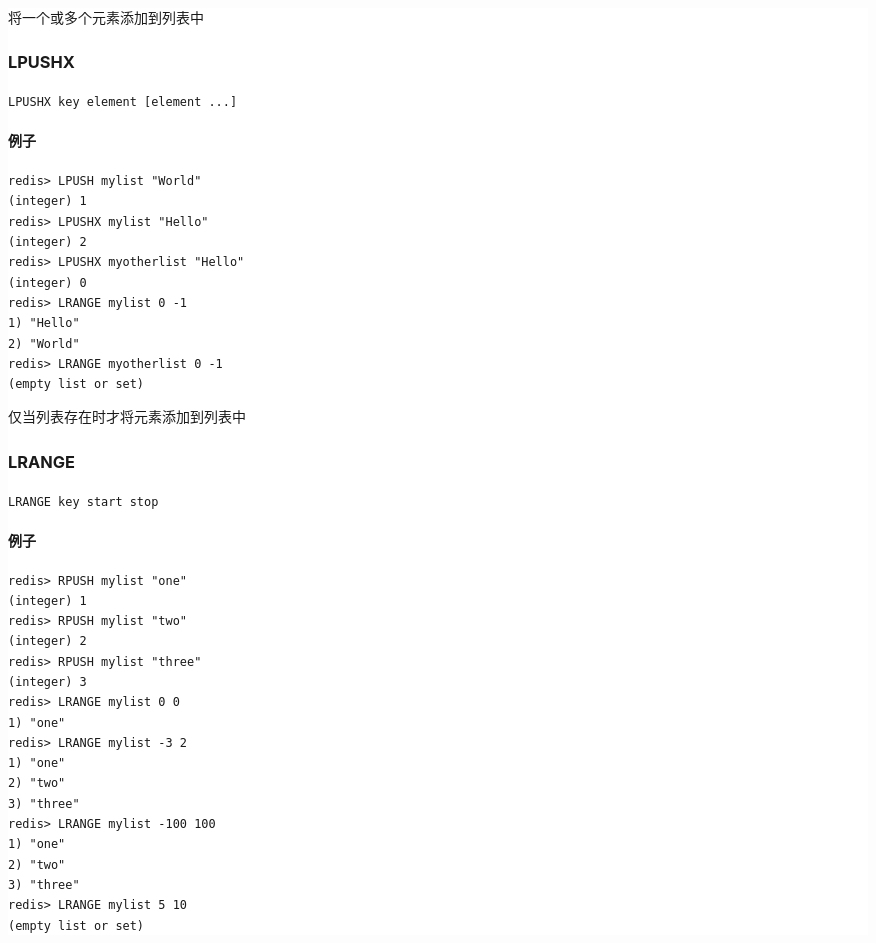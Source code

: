 将一个或多个元素添加到列表中

### LPUSHX

```
LPUSHX key element [element ...]
```

#### 例子

```shell
redis> LPUSH mylist "World"
(integer) 1
redis> LPUSHX mylist "Hello"
(integer) 2
redis> LPUSHX myotherlist "Hello"
(integer) 0
redis> LRANGE mylist 0 -1
1) "Hello"
2) "World"
redis> LRANGE myotherlist 0 -1
(empty list or set)
```

仅当列表存在时才将元素添加到列表中

### LRANGE

```
LRANGE key start stop
```

#### 例子

```shell
redis> RPUSH mylist "one"
(integer) 1
redis> RPUSH mylist "two"
(integer) 2
redis> RPUSH mylist "three"
(integer) 3
redis> LRANGE mylist 0 0
1) "one"
redis> LRANGE mylist -3 2
1) "one"
2) "two"
3) "three"
redis> LRANGE mylist -100 100
1) "one"
2) "two"
3) "three"
redis> LRANGE mylist 5 10
(empty list or set)
```
